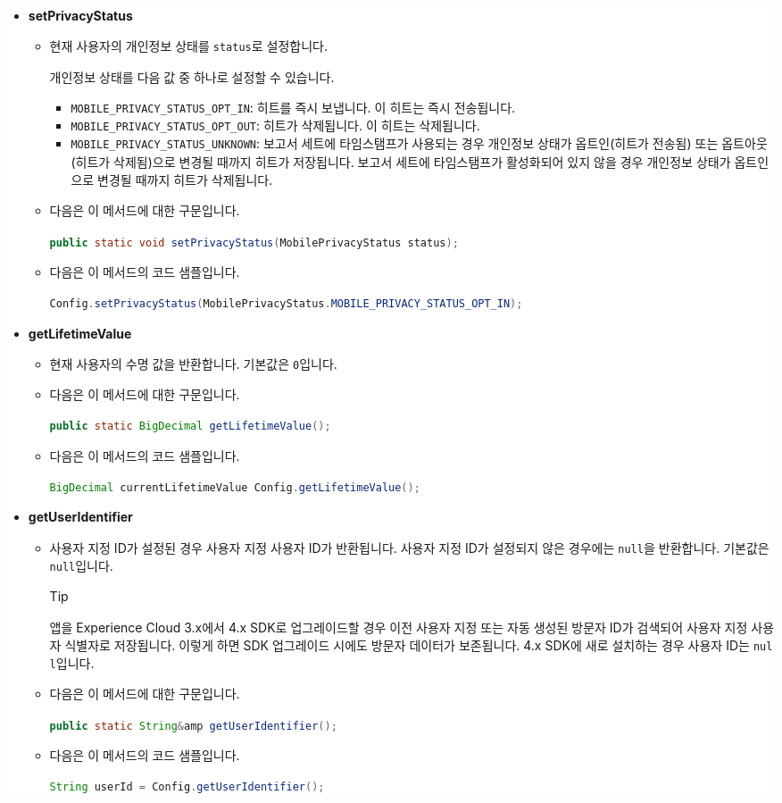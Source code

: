 
* **setPrivacyStatus**

   * 현재 사용자의 개인정보 상태를 `status`로 설정합니다.

      개인정보 상태를 다음 값 중 하나로 설정할 수 있습니다.
      * `MOBILE_PRIVACY_STATUS_OPT_IN`: 히트를 즉시 보냅니다. 이 히트는 즉시 전송됩니다.
      * `MOBILE_PRIVACY_STATUS_OPT_OUT`: 히트가 삭제됩니다. 이 히트는 삭제됩니다.
      * `MOBILE_PRIVACY_STATUS_UNKNOWN`: 보고서 세트에 타임스탬프가 사용되는 경우 개인정보 상태가 옵트인(히트가 전송됨) 또는 옵트아웃(히트가 삭제됨)으로 변경될 때까지 히트가 저장됩니다.
보고서 세트에 타임스탬프가 활성화되어 있지 않을 경우 개인정보 상태가 옵트인으로 변경될 때까지 히트가 삭제됩니다.
   * 다음은 이 메서드에 대한 구문입니다.

      ```java
      public static void setPrivacyStatus(MobilePrivacyStatus status); 
      ```

   * 다음은 이 메서드의 코드 샘플입니다.

      ```java
      Config.setPrivacyStatus(MobilePrivacyStatus.MOBILE_PRIVACY_STATUS_OPT_IN); 
      ```


* **getLifetimeValue**

   * 현재 사용자의 수명 값을 반환합니다. 기본값은 `0`입니다.

   * 다음은 이 메서드에 대한 구문입니다.

      ```java
      public static BigDecimal getLifetimeValue();
      ```

   * 다음은 이 메서드의 코드 샘플입니다.

      ```java
      BigDecimal currentLifetimeValue Config.getLifetimeValue(); 
      ```

* **getUserIdentifier**

   * 사용자 지정 ID가 설정된 경우 사용자 지정 사용자 ID가 반환됩니다. 사용자 지정 ID가 설정되지 않은 경우에는 `null`을 반환합니다. 기본값은 `null`입니다.

      >[!TIP]
      >
      >앱을 Experience Cloud 3.x에서 4.x SDK로 업그레이드할 경우 이전 사용자 지정 또는 자동 생성된 방문자 ID가 검색되어 사용자 지정 사용자 식별자로 저장됩니다. 이렇게 하면 SDK 업그레이드 시에도 방문자 데이터가 보존됩니다. 4.x SDK에 새로 설치하는 경우 사용자 ID는 `null`입니다.

   * 다음은 이 메서드에 대한 구문입니다.

      ```java
      public static String&amp getUserIdentifier();
      ```

   * 다음은 이 메서드의 코드 샘플입니다.

      ```java
      String userId = Config.getUserIdentifier();
      ```
